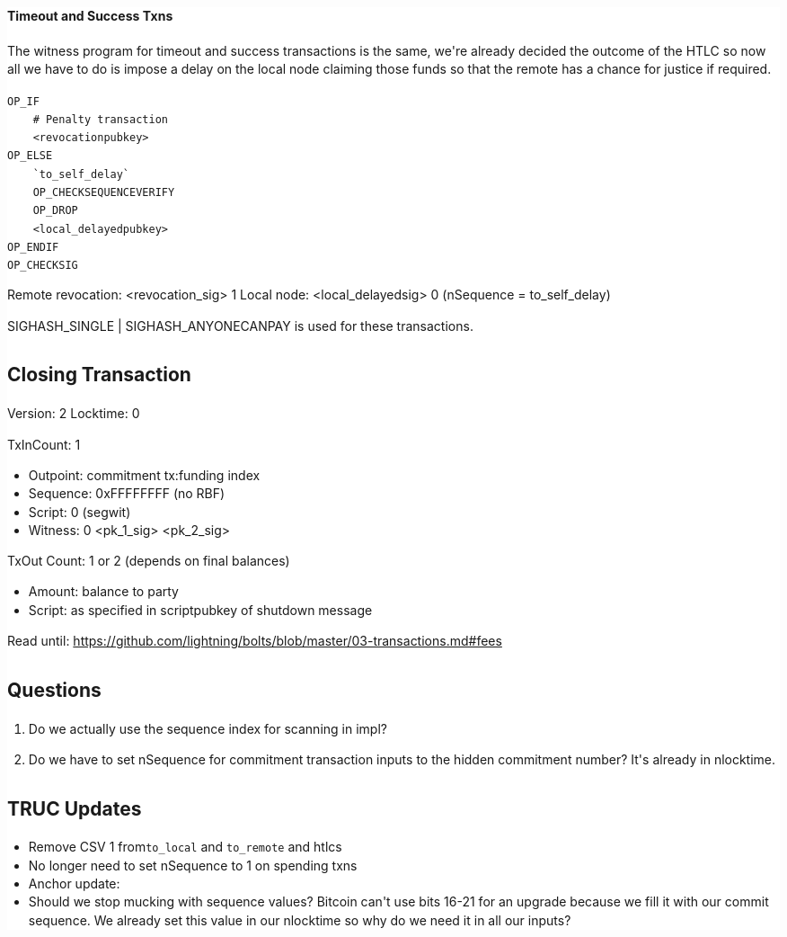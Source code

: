 #### Timeout and Success Txns
The witness program for timeout and success transactions is the same, 
we're already decided the outcome of the HTLC so now all we have to do
is impose a delay on the local node claiming those funds so that the 
remote has a chance for justice if required.

```
OP_IF
    # Penalty transaction
    <revocationpubkey>
OP_ELSE
    `to_self_delay`
    OP_CHECKSEQUENCEVERIFY
    OP_DROP
    <local_delayedpubkey>
OP_ENDIF
OP_CHECKSIG
```

Remote revocation: <revocation_sig> 1
Local node: <local_delayedsig> 0 (nSequence = to_self_delay)

SIGHASH_SINGLE | SIGHASH_ANYONECANPAY is used for these transactions.

## Closing Transaction
Version: 2
Locktime: 0

TxInCount: 1
- Outpoint: commitment tx:funding index
- Sequence: 0xFFFFFFFF (no RBF) 
- Script: 0 (segwit)
- Witness: 0 <pk_1_sig> <pk_2_sig>

TxOut Count: 1 or 2 (depends on final balances)
- Amount: balance to party
- Script: as specified in scriptpubkey of shutdown message

Read until: https://github.com/lightning/bolts/blob/master/03-transactions.md#fees

## Questions

1. Do we actually use the sequence index for scanning in impl?

2. Do we have to set nSequence for commitment transaction inputs to the
hidden commitment number? It's already in nlocktime.

## TRUC Updates
* Remove CSV 1 from`to_local` and `to_remote` and htlcs
* No longer need to set nSequence to 1 on spending txns
* Anchor update:
* Should we stop mucking with sequence values? Bitcoin can't use bits 
  16-21 for an upgrade because we fill it with our commit sequence.
  We already set this value in our nlocktime so why do we need it in 
  all our inputs?
